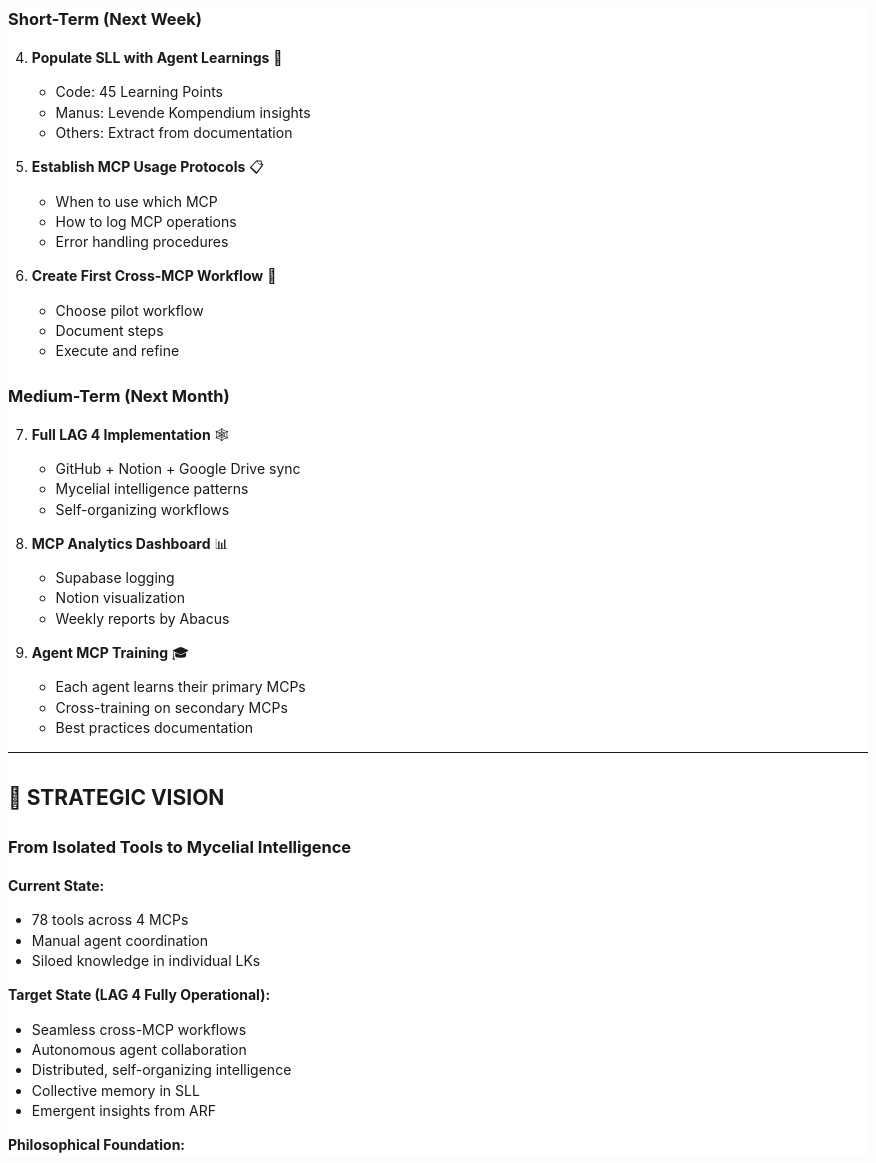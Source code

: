 ### Short-Term (Next Week)

4. **Populate SLL with Agent Learnings** 📖
   - Code: 45 Learning Points
   - Manus: Levende Kompendium insights
   - Others: Extract from documentation

5. **Establish MCP Usage Protocols** 📋
   - When to use which MCP
   - How to log MCP operations
   - Error handling procedures

6. **Create First Cross-MCP Workflow** 🔄
   - Choose pilot workflow
   - Document steps
   - Execute and refine

### Medium-Term (Next Month)

7. **Full LAG 4 Implementation** 🕸️
   - GitHub + Notion + Google Drive sync
   - Mycelial intelligence patterns
   - Self-organizing workflows

8. **MCP Analytics Dashboard** 📊
   - Supabase logging
   - Notion visualization
   - Weekly reports by Abacus

9. **Agent MCP Training** 🎓
   - Each agent learns their primary MCPs
   - Cross-training on secondary MCPs
   - Best practices documentation

---

## 🌟 STRATEGIC VISION

### From Isolated Tools to Mycelial Intelligence

**Current State:**
- 78 tools across 4 MCPs
- Manual agent coordination
- Siloed knowledge in individual LKs

**Target State (LAG 4 Fully Operational):**
- Seamless cross-MCP workflows
- Autonomous agent collaboration
- Distributed, self-organizing intelligence
- Collective memory in SLL
- Emergent insights from ARF

**Philosophical Foundation:**
